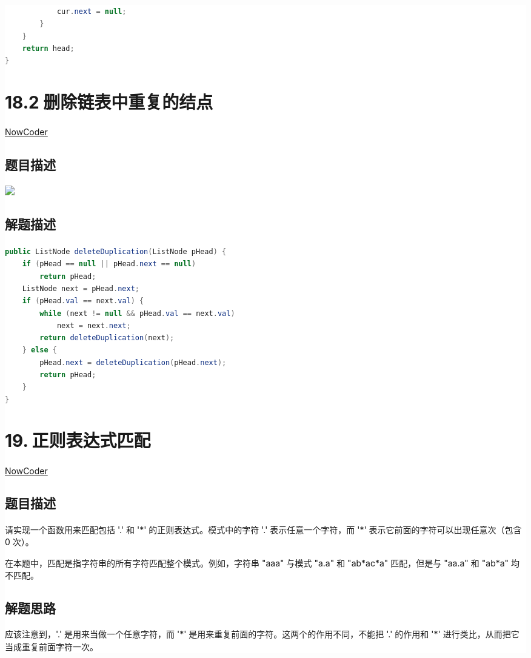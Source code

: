 ```java
            cur.next = null;
        }
    }
    return head;
}
```

# 18.2 删除链表中重复的结点

[NowCoder](https://www.nowcoder.com/practice/fc533c45b73a41b0b44ccba763f866ef?tpId=13&tqId=11209&tPage=1&rp=1&ru=/ta/coding-interviews&qru=/ta/coding-interviews/question-ranking&from=cyc_github)

## 题目描述

![](https://cs-notes-1256109796.cos.ap-guangzhou.myqcloud.com/17e301df-52e8-4886-b593-841a16d13e44.png)

## 解题描述

```java
public ListNode deleteDuplication(ListNode pHead) {
    if (pHead == null || pHead.next == null)
        return pHead;
    ListNode next = pHead.next;
    if (pHead.val == next.val) {
        while (next != null && pHead.val == next.val)
            next = next.next;
        return deleteDuplication(next);
    } else {
        pHead.next = deleteDuplication(pHead.next);
        return pHead;
    }
}
```

# 19. 正则表达式匹配

[NowCoder](https://www.nowcoder.com/practice/45327ae22b7b413ea21df13ee7d6429c?tpId=13&tqId=11205&tPage=1&rp=1&ru=/ta/coding-interviews&qru=/ta/coding-interviews/question-ranking&from=cyc_github)

## 题目描述

请实现一个函数用来匹配包括 '.' 和 '\*' 的正则表达式。模式中的字符 '.' 表示任意一个字符，而 '\*' 表示它前面的字符可以出现任意次（包含 0 次）。

在本题中，匹配是指字符串的所有字符匹配整个模式。例如，字符串 "aaa" 与模式 "a.a" 和 "ab\*ac\*a" 匹配，但是与 "aa.a" 和 "ab\*a" 均不匹配。

## 解题思路

应该注意到，'.' 是用来当做一个任意字符，而 '\*' 是用来重复前面的字符。这两个的作用不同，不能把 '.' 的作用和 '\*' 进行类比，从而把它当成重复前面字符一次。
